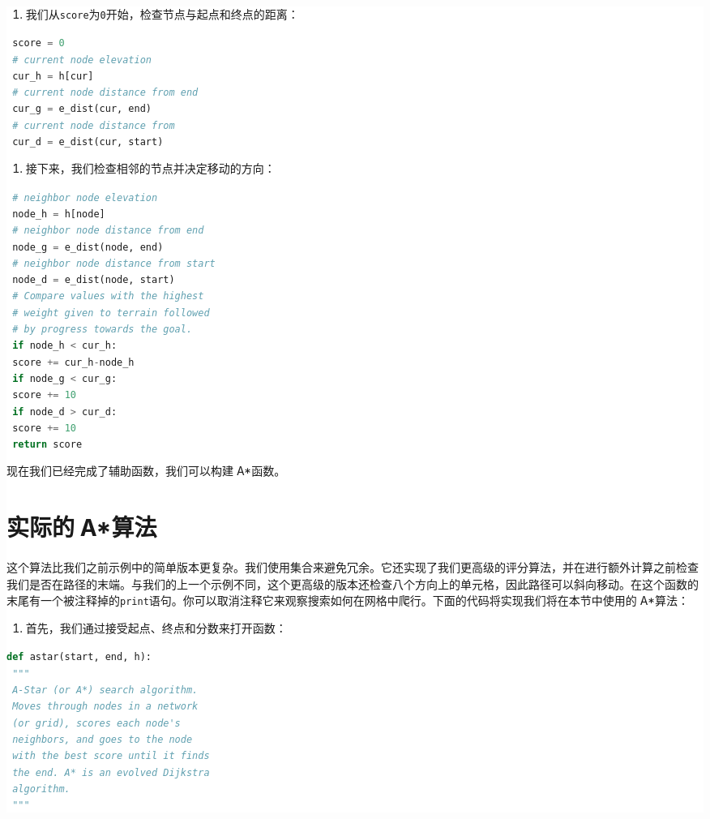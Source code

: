1.  我们从`score`为`0`开始，检查节点与起点和终点的距离：

```py
 score = 0
 # current node elevation
 cur_h = h[cur]
 # current node distance from end
 cur_g = e_dist(cur, end)
 # current node distance from
 cur_d = e_dist(cur, start)
```

1.  接下来，我们检查相邻的节点并决定移动的方向：

```py
 # neighbor node elevation
 node_h = h[node]
 # neighbor node distance from end
 node_g = e_dist(node, end)
 # neighbor node distance from start
 node_d = e_dist(node, start)
 # Compare values with the highest
 # weight given to terrain followed
 # by progress towards the goal.
 if node_h < cur_h:
 score += cur_h-node_h
 if node_g < cur_g:
 score += 10
 if node_d > cur_d:
 score += 10
 return score
```

现在我们已经完成了辅助函数，我们可以构建 A*函数。

# 实际的 A*算法

这个算法比我们之前示例中的简单版本更复杂。我们使用集合来避免冗余。它还实现了我们更高级的评分算法，并在进行额外计算之前检查我们是否在路径的末端。与我们的上一个示例不同，这个更高级的版本还检查八个方向上的单元格，因此路径可以斜向移动。在这个函数的末尾有一个被注释掉的`print`语句。你可以取消注释它来观察搜索如何在网格中爬行。下面的代码将实现我们将在本节中使用的 A*算法：

1.  首先，我们通过接受起点、终点和分数来打开函数：

```py
def astar(start, end, h):
 """
 A-Star (or A*) search algorithm.
 Moves through nodes in a network
 (or grid), scores each node's
 neighbors, and goes to the node
 with the best score until it finds
 the end. A* is an evolved Dijkstra
 algorithm.
 """
```
